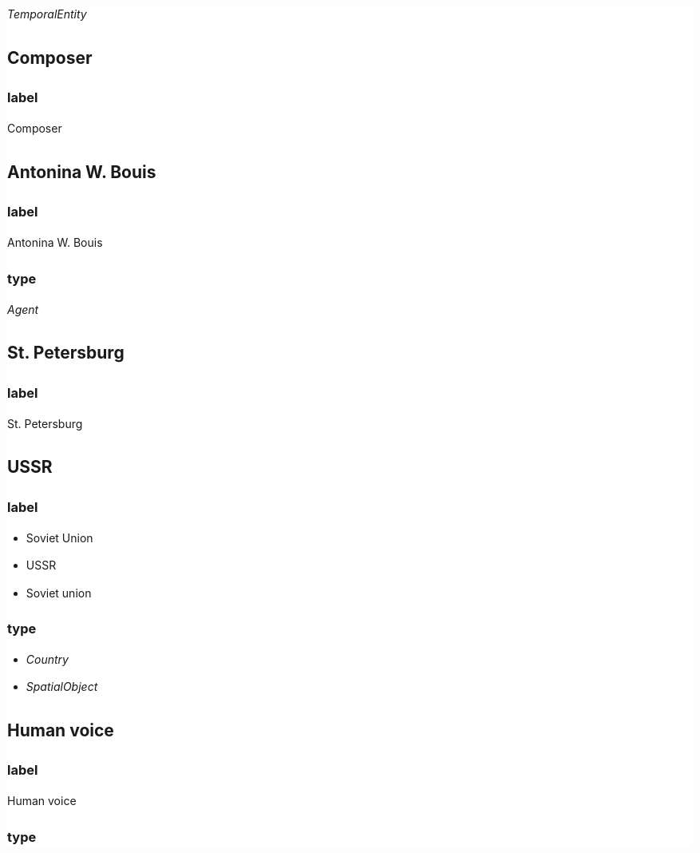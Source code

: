 *TemporalEntity*

## Composer

### label


Composer

## Antonina W. Bouis

### label


Antonina W. Bouis

### type


*Agent*

## St. Petersburg

### label


St. Petersburg

## USSR

### label

 - Soviet Union

 - USSR

 - Soviet union

### type

 - *Country*

 - *SpatialObject*

## Human voice

### label


Human voice

### type
